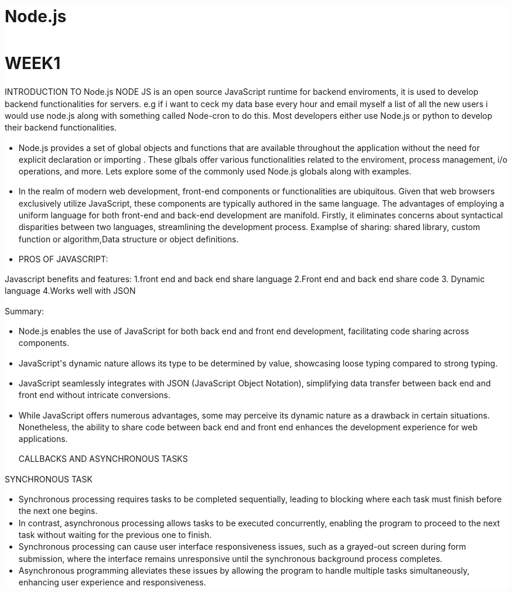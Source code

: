 # Node.js
# WEEK1

INTRODUCTION TO Node.js
NODE JS is an open source JavaScript runtime for backend enviroments, it is used to develop backend functionalities for servers.  e.g if i want to ceck my data base every hour and email myself a list of all the new users i would use node.js along with something called Node-cron to do this. Most developers either use Node.js or python to develop their backend functionalities.
- Node.js provides a set of global objects and functions that are available throughout the application without the need for explicit declaration or importing . These glbals offer various functionalities related to the enviroment, process management, i/o operations, and more. Lets explore some of the commonly used Node.js globals along with examples.

- In the realm of modern web development, front-end components or functionalities are ubiquitous. Given that web browsers exclusively utilize JavaScript, these components are typically authored in the same language. The advantages of employing a uniform language for both front-end and back-end development are manifold. Firstly, it eliminates concerns about syntactical disparities between two languages, streamlining the development process. Examplse of sharing: shared library, custom function or algorithm,Data structure or object definitions.

- PROS OF JAVASCRIPT:

Javascript benefits and features:
1.front end and back end share language
2.Front end and back end share code
3. Dynamic language
4.Works well with JSON

Summary:
- Node.js enables the use of JavaScript for both back end and front end development, facilitating code sharing across components.
- JavaScript's dynamic nature allows its type to be determined by value, showcasing loose typing compared to strong typing.
- JavaScript seamlessly integrates with JSON (JavaScript Object Notation), simplifying data transfer between back end and front end without intricate conversions.
- While JavaScript offers numerous advantages, some may perceive its dynamic nature as a drawback in certain situations. Nonetheless, the ability to share code between back end and front end enhances the development experience for web applications.

  CALLBACKS AND ASYNCHRONOUS TASKS
  
SYNCHRONOUS TASK

- Synchronous processing requires tasks to be completed sequentially, leading to blocking where each task must finish before the next one begins.
- In contrast, asynchronous processing allows tasks to be executed concurrently, enabling the program to proceed to the next task without waiting for the previous one to finish.
- Synchronous processing can cause user interface responsiveness issues, such as a grayed-out screen during form submission, where the interface remains unresponsive until the synchronous background process completes.
- Asynchronous programming alleviates these issues by allowing the program to handle multiple tasks simultaneously, enhancing user experience and responsiveness.
